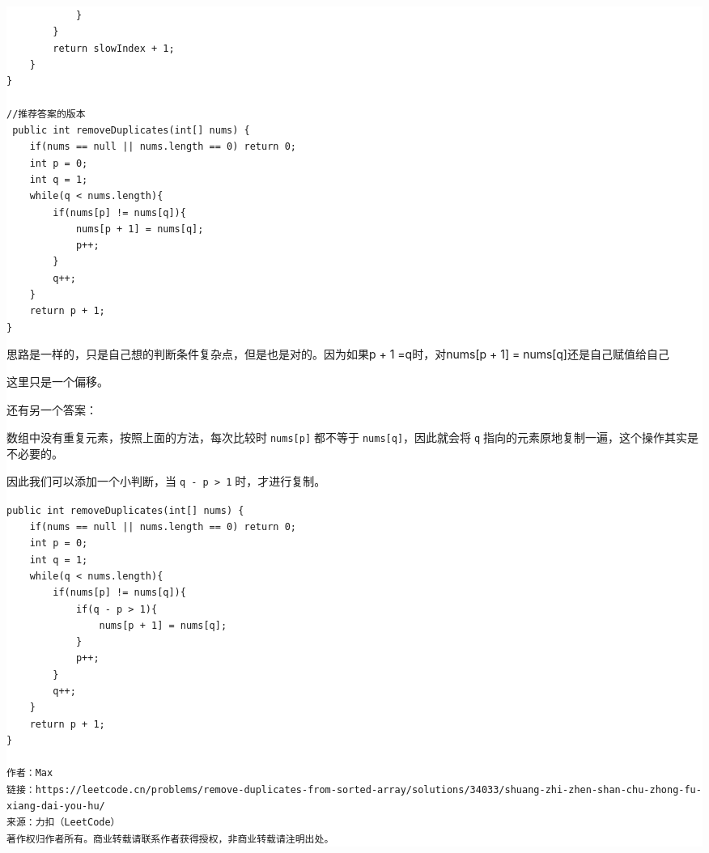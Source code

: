 ```
            }
        }
        return slowIndex + 1;
    }
}

//推荐答案的版本
 public int removeDuplicates(int[] nums) {
    if(nums == null || nums.length == 0) return 0;
    int p = 0;
    int q = 1;
    while(q < nums.length){
        if(nums[p] != nums[q]){
            nums[p + 1] = nums[q];
            p++;
        }
        q++;
    }
    return p + 1;
}
```

思路是一样的，只是自己想的判断条件复杂点，但是也是对的。因为如果p + 1 =q时，对nums[p + 1] = nums[q]还是自己赋值给自己

这里只是一个偏移。

还有另一个答案：

数组中没有重复元素，按照上面的方法，每次比较时 `nums[p]` 都不等于 `nums[q]`，因此就会将 `q` 指向的元素原地复制一遍，这个操作其实是不必要的。

因此我们可以添加一个小判断，当 `q - p > 1` 时，才进行复制。

```
public int removeDuplicates(int[] nums) {
    if(nums == null || nums.length == 0) return 0;
    int p = 0;
    int q = 1;
    while(q < nums.length){
        if(nums[p] != nums[q]){
            if(q - p > 1){
                nums[p + 1] = nums[q];
            }
            p++;
        }
        q++;
    }
    return p + 1;
}

作者：Max
链接：https://leetcode.cn/problems/remove-duplicates-from-sorted-array/solutions/34033/shuang-zhi-zhen-shan-chu-zhong-fu-xiang-dai-you-hu/
来源：力扣（LeetCode）
著作权归作者所有。商业转载请联系作者获得授权，非商业转载请注明出处。
```
